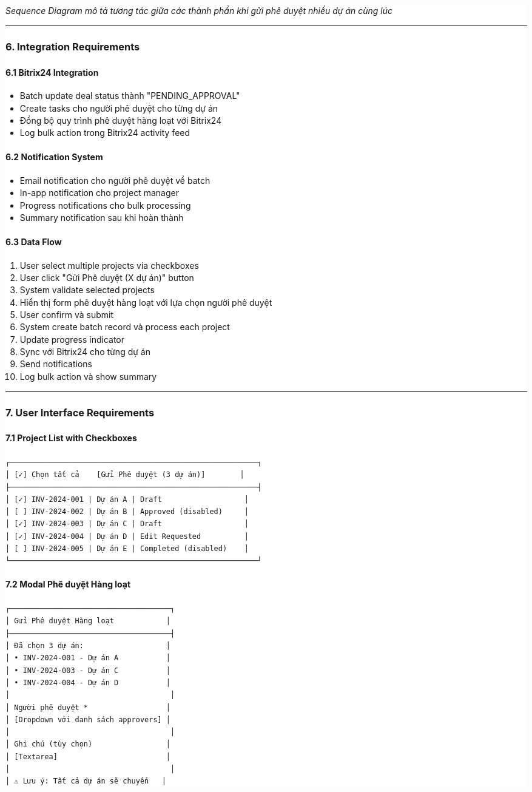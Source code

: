 *Sequence Diagram mô tả tương tác giữa các thành phần khi gửi phê duyệt nhiều dự án cùng lúc*

---

### 6. Integration Requirements

#### 6.1 Bitrix24 Integration
- Batch update deal status thành "PENDING_APPROVAL"
- Create tasks cho người phê duyệt cho từng dự án
- Đồng bộ quy trình phê duyệt hàng loạt với Bitrix24
- Log bulk action trong Bitrix24 activity feed

#### 6.2 Notification System
- Email notification cho người phê duyệt về batch
- In-app notification cho project manager
- Progress notifications cho bulk processing
- Summary notification sau khi hoàn thành

#### 6.3 Data Flow
1. User select multiple projects via checkboxes
2. User click "Gửi Phê duyệt (X dự án)" button
3. System validate selected projects
4. Hiển thị form phê duyệt hàng loạt với lựa chọn người phê duyệt
5. User confirm và submit
6. System create batch record và process each project
7. Update progress indicator
8. Sync với Bitrix24 cho từng dự án
9. Send notifications
10. Log bulk action và show summary

---

### 7. User Interface Requirements

#### 7.1 Project List with Checkboxes
```
┌─────────────────────────────────────────────────────────┐
│ [✓] Chọn tất cả    [Gửi Phê duyệt (3 dự án)]        │
├─────────────────────────────────────────────────────────┤
│ [✓] INV-2024-001 | Dự án A | Draft                   │
│ [ ] INV-2024-002 | Dự án B | Approved (disabled)     │
│ [✓] INV-2024-003 | Dự án C | Draft                   │
│ [✓] INV-2024-004 | Dự án D | Edit Requested          │
│ [ ] INV-2024-005 | Dự án E | Completed (disabled)    │
└─────────────────────────────────────────────────────────┘
```

#### 7.2 Modal Phê duyệt Hàng loạt
```
┌─────────────────────────────────────┐
│ Gửi Phê duyệt Hàng loạt            │
├─────────────────────────────────────┤
│ Đã chọn 3 dự án:                   │
│ • INV-2024-001 - Dự án A           │
│ • INV-2024-003 - Dự án C           │
│ • INV-2024-004 - Dự án D           │
│                                     │
│ Người phê duyệt *                  │
│ [Dropdown với danh sách approvers] │
│                                     │
│ Ghi chú (tùy chọn)                 │
│ [Textarea]                         │
│                                     │
│ ⚠️ Lưu ý: Tất cả dự án sẽ chuyển   │
```